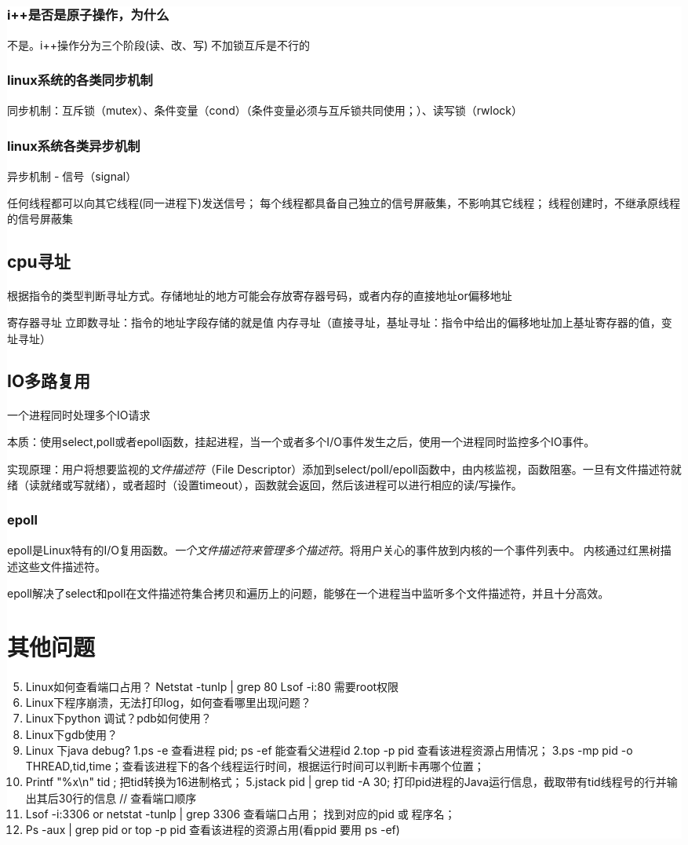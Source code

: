 
### i++是否是原子操作，为什么

不是。i++操作分为三个阶段(读、改、写) 不加锁互斥是不行的

### linux系统的各类同步机制
同步机制：互斥锁（mutex）、条件变量（cond）（条件变量必须与互斥锁共同使用；）、读写锁（rwlock）

### linux系统各类异步机制
异步机制 - 信号（signal）

任何线程都可以向其它线程(同一进程下)发送信号；
每个线程都具备自己独立的信号屏蔽集，不影响其它线程；
线程创建时，不继承原线程的信号屏蔽集

## cpu寻址

根据指令的类型判断寻址方式。存储地址的地方可能会存放寄存器号码，或者内存的直接地址or偏移地址

寄存器寻址
立即数寻址：指令的地址字段存储的就是值
内存寻址（直接寻址，基址寻址：指令中给出的偏移地址加上基址寄存器的值，变址寻址）

## IO多路复用
一个进程同时处理多个IO请求

本质：使用select,poll或者epoll函数，挂起进程，当一个或者多个I/O事件发生之后，使用一个进程同时监控多个IO事件。

实现原理：用户将想要监视的*文件描述符*（File Descriptor）添加到select/poll/epoll函数中，由内核监视，函数阻塞。一旦有文件描述符就绪（读就绪或写就绪），或者超时（设置timeout），函数就会返回，然后该进程可以进行相应的读/写操作。

### epoll

epoll是Linux特有的I/O复用函数。*一个文件描述符来管理多个描述符*。将用户关心的事件放到内核的一个事件列表中。
内核通过红黑树描述这些文件描述符。

epoll解决了select和poll在文件描述符集合拷贝和遍历上的问题，能够在一个进程当中监听多个文件描述符，并且十分高效。


# 其他问题


5. Linux如何查看端口占用？
Netstat -tunlp | grep 80
Lsof -i:80 需要root权限
6. Linux下程序崩溃，无法打印log，如何查看哪里出现问题？
7. Linux下python 调试？pdb如何使用？
8. Linux下gdb使用？
9. Linux 下java debug?
1.ps -e 查看进程 pid; ps -ef 能查看父进程id
2.top -p pid 查看该进程资源占用情况；
3.ps -mp pid -o THREAD,tid,time；查看该进程下的各个线程运行时间，根据运行时间可以判断卡再哪个位置；
4. Printf "%x\n" tid ; 把tid转换为16进制格式；
5.jstack pid | grep tid -A 30; 
打印pid进程的Java运行信息，截取带有tid线程号的行并输出其后30行的信息
 // 查看端口顺序
1. Lsof -i:3306 or netstat -tunlp | grep 3306 查看端口占用； 找到对应的pid 或 程序名；
2. Ps -aux | grep pid or top -p pid 查看该进程的资源占用(看ppid 要用 ps -ef)